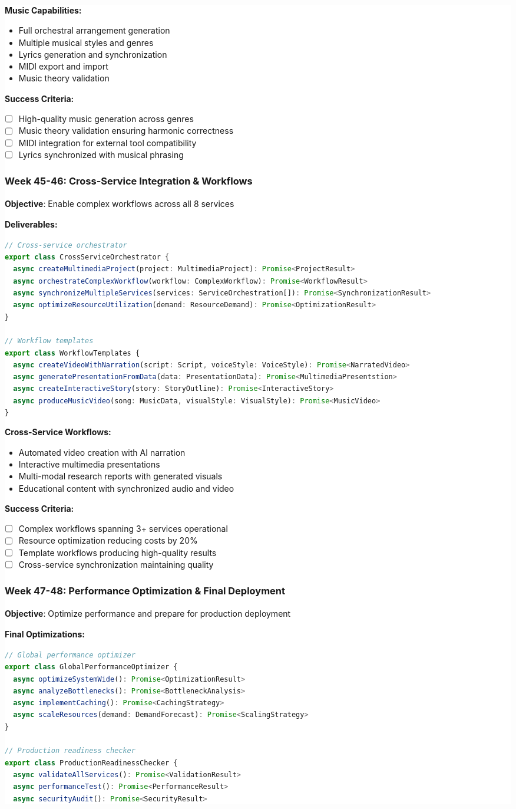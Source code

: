 **Music Capabilities:**
- Full orchestral arrangement generation
- Multiple musical styles and genres
- Lyrics generation and synchronization
- MIDI export and import
- Music theory validation

**Success Criteria:**
- [ ] High-quality music generation across genres
- [ ] Music theory validation ensuring harmonic correctness
- [ ] MIDI integration for external tool compatibility
- [ ] Lyrics synchronized with musical phrasing

### Week 45-46: Cross-Service Integration & Workflows
**Objective**: Enable complex workflows across all 8 services

**Deliverables:**
```typescript
// Cross-service orchestrator
export class CrossServiceOrchestrator {
  async createMultimediaProject(project: MultimediaProject): Promise<ProjectResult>
  async orchestrateComplexWorkflow(workflow: ComplexWorkflow): Promise<WorkflowResult>
  async synchronizeMultipleServices(services: ServiceOrchestration[]): Promise<SynchronizationResult>
  async optimizeResourceUtilization(demand: ResourceDemand): Promise<OptimizationResult>
}

// Workflow templates
export class WorkflowTemplates {
  async createVideoWithNarration(script: Script, voiceStyle: VoiceStyle): Promise<NarratedVideo>
  async generatePresentationFromData(data: PresentationData): Promise<MultimediaPresentstion>
  async createInteractiveStory(story: StoryOutline): Promise<InteractiveStory>
  async produceMusicVideo(song: MusicData, visualStyle: VisualStyle): Promise<MusicVideo>
}
```

**Cross-Service Workflows:**
- Automated video creation with AI narration
- Interactive multimedia presentations
- Multi-modal research reports with generated visuals
- Educational content with synchronized audio and video

**Success Criteria:**
- [ ] Complex workflows spanning 3+ services operational
- [ ] Resource optimization reducing costs by 20%
- [ ] Template workflows producing high-quality results
- [ ] Cross-service synchronization maintaining quality

### Week 47-48: Performance Optimization & Final Deployment
**Objective**: Optimize performance and prepare for production deployment

**Final Optimizations:**
```typescript
// Global performance optimizer
export class GlobalPerformanceOptimizer {
  async optimizeSystemWide(): Promise<OptimizationResult>
  async analyzeBottlenecks(): Promise<BottleneckAnalysis>
  async implementCaching(): Promise<CachingStrategy>
  async scaleResources(demand: DemandForecast): Promise<ScalingStrategy>
}

// Production readiness checker
export class ProductionReadinessChecker {
  async validateAllServices(): Promise<ValidationResult>
  async performanceTest(): Promise<PerformanceResult>
  async securityAudit(): Promise<SecurityResult>  
```